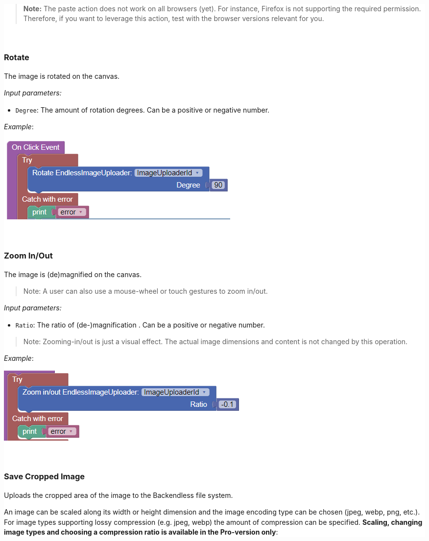> **Note:** The paste action does not work on all browsers (yet). For instance, Firefox is not supporting the required permission. Therefore, if you want to leverage this action, test with the browser versions relevant for you.

<br>

### Rotate
The image is rotated on the canvas.

*Input parameters:* 
- ``Degree``: The amount of rotation degrees. Can be a positive or negative number.

*Example*:

![Rotate Image](./assets/rotate.png)

<br>

### Zoom In/Out
The image is (de)magnified on the canvas.
> Note: A user can also use a mouse-wheel or touch gestures to zoom in/out.

*Input parameters:* 
- ``Ratio``: The ratio of (de-)magnification . Can be a positive or negative number.

> Note: Zooming-in/out is  just a visual effect. The actual image dimensions
and content is not changed by this operation.

*Example*:

![Zoom Image](./assets/zoom.png)

<br>

### Save Cropped Image
Uploads the cropped area of the image to the Backendless file system. 

An image can be scaled along its width or height dimension and the image encoding type can be chosen (jpeg, webp, png, etc.). For image types supporting lossy compression (e.g. jpeg, webp) the amount of compression can be specified. **Scaling, changing image types and choosing a compression ratio is available in the Pro-version only**: 
